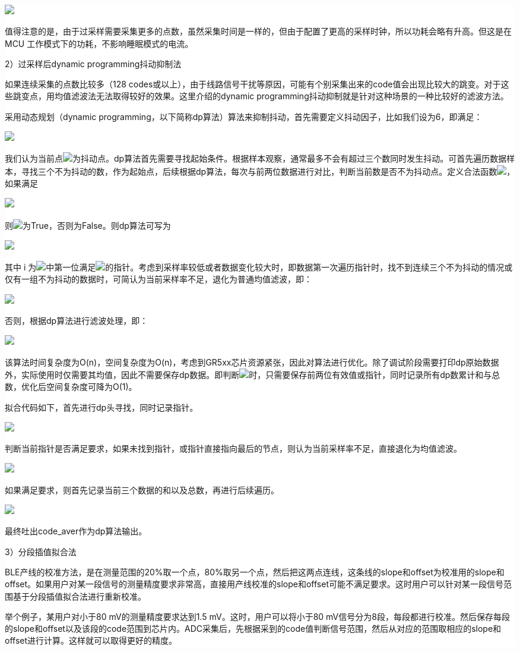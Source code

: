 ![](../../../_images/adc/2-3-1.png)

值得注意的是，由于过采样需要采集更多的点数，虽然采集时间是一样的，但由于配置了更高的采样时钟，所以功耗会略有升高。但这是在MCU 工作模式下的功耗，不影响睡眠模式的电流。

2）过采样后dynamic programming抖动抑制法

如果连续采集的点数比较多（128 codes或以上），由于线路信号干扰等原因，可能有个别采集出来的code值会出现比较大的跳变。对于这些跳变点，用均值滤波法无法取得较好的效果。这里介绍的dynamic programming抖动抑制就是针对这种场景的一种比较好的滤波方法。

采用动态规划（dynamic programming，以下简称dp算法）算法来抑制抖动，首先需要定义抖动因子，比如我们设为6，即满足：

![](../../../_images/adc/clip_image002.gif)

我们认为当前点![](../../../_images/adc/clip_image003.gif)为抖动点。dp算法首先需要寻找起始条件。根据样本观察，通常最多不会有超过三个数同时发生抖动。可首先遍历数据样本，寻找三个不为抖动的数，作为起始点，后续根据dp算法，每次与前两位数据进行对比，判断当前数是否不为抖动点。定义合法函数![](../../../_images/adc/clip_image004.gif)，如果满足

![](../../../_images/adc/clip_image005.gif)

则![](../../../_images/adc/clip_image006.gif)为True，否则为False。则dp算法可写为

![](../../../_images/adc/clip_image007.gif)

其中 i 为![](../../../_images/adc/clip_image008.gif)中第一位满足![](../../../_images/adc/clip_image009.gif)的指针。考虑到采样率较低或者数据变化较大时，即数据第一次遍历指针时，找不到连续三个不为抖动的情况或仅有一组不为抖动的数据时，可简认为当前采样率不足，退化为普通均值滤波，即：

![](../../../_images/adc/clip_image010.gif)

否则，根据dp算法进行滤波处理，即：

![](../../../_images/adc/clip_image011.gif)

该算法时间复杂度为O(n)，空间复杂度为O(n)，考虑到GR5xx芯片资源紧张，因此对算法进行优化。除了调试阶段需要打印dp原始数据外，实际使用时仅需要其均值，因此不需要保存dp数据。即判断![](../../../_images/adc/clip_image012.gif)时，只需要保存前两位有效值或指针，同时记录所有dp数累计和与总数，优化后空间复杂度可降为O(1)。

拟合代码如下，首先进行dp头寻找，同时记录指针。

![](../../../_images/adc/2-3-2.png)

判断当前指针是否满足要求，如果未找到指针，或指针直接指向最后的节点，则认为当前采样率不足，直接退化为均值滤波。

![](../../../_images/adc/2-3-3.png)

如果满足要求，则首先记录当前三个数据的和以及总数，再进行后续遍历。

![](../../../_images/adc/2-3-4.png)

最终吐出code_aver作为dp算法输出。

3）分段插值拟合法

BLE产线的校准方法，是在测量范围的20%取一个点，80%取另一个点，然后把这两点连线，这条线的slope和offset为校准用的slope和offset。如果用户对某一段信号的测量精度要求非常高，直接用产线校准的slope和offset可能不满足要求。这时用户可以针对某一段信号范围基于分段插值拟合法进行重新校准。

举个例子，某用户对小于80 mV的测量精度要求达到1.5 mV。这时，用户可以将小于80 mV信号分为8段，每段都进行校准。然后保存每段的slope和offset以及该段的code范围到芯片内。ADC采集后，先根据采到的code值判断信号范围，然后从对应的范围取相应的slope和offset进行计算。这样就可以取得更好的精度。
